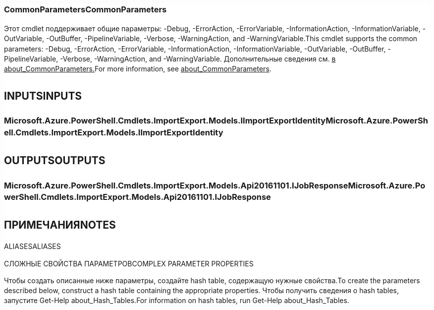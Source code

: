 ### <span data-ttu-id="dad62-181">CommonParameters</span><span class="sxs-lookup"><span data-stu-id="dad62-181">CommonParameters</span></span>
<span data-ttu-id="dad62-182">Этот cmdlet поддерживает общие параметры: -Debug, -ErrorAction, -ErrorVariable, -InformationAction, -InformationVariable, -OutVariable, -OutBuffer, -PipelineVariable, -Verbose, -WarningAction, and -WarningVariable.</span><span class="sxs-lookup"><span data-stu-id="dad62-182">This cmdlet supports the common parameters: -Debug, -ErrorAction, -ErrorVariable, -InformationAction, -InformationVariable, -OutVariable, -OutBuffer, -PipelineVariable, -Verbose, -WarningAction, and -WarningVariable.</span></span> <span data-ttu-id="dad62-183">Дополнительные сведения см. [в about_CommonParameters.](http://go.microsoft.com/fwlink/?LinkID=113216)</span><span class="sxs-lookup"><span data-stu-id="dad62-183">For more information, see [about_CommonParameters](http://go.microsoft.com/fwlink/?LinkID=113216).</span></span>

## <span data-ttu-id="dad62-184">INPUTS</span><span class="sxs-lookup"><span data-stu-id="dad62-184">INPUTS</span></span>

### <span data-ttu-id="dad62-185">Microsoft.Azure.PowerShell.Cmdlets.ImportExport.Models.IImportExportIdentity</span><span class="sxs-lookup"><span data-stu-id="dad62-185">Microsoft.Azure.PowerShell.Cmdlets.ImportExport.Models.IImportExportIdentity</span></span>

## <span data-ttu-id="dad62-186">OUTPUTS</span><span class="sxs-lookup"><span data-stu-id="dad62-186">OUTPUTS</span></span>

### <span data-ttu-id="dad62-187">Microsoft.Azure.PowerShell.Cmdlets.ImportExport.Models.Api20161101.IJobResponse</span><span class="sxs-lookup"><span data-stu-id="dad62-187">Microsoft.Azure.PowerShell.Cmdlets.ImportExport.Models.Api20161101.IJobResponse</span></span>

## <span data-ttu-id="dad62-188">ПРИМЕЧАНИЯ</span><span class="sxs-lookup"><span data-stu-id="dad62-188">NOTES</span></span>

<span data-ttu-id="dad62-189">ALIASES</span><span class="sxs-lookup"><span data-stu-id="dad62-189">ALIASES</span></span>

<span data-ttu-id="dad62-190">СЛОЖНЫЕ СВОЙСТВА ПАРАМЕТРОВ</span><span class="sxs-lookup"><span data-stu-id="dad62-190">COMPLEX PARAMETER PROPERTIES</span></span>

<span data-ttu-id="dad62-191">Чтобы создать описанные ниже параметры, создайте hash table, содержащую нужные свойства.</span><span class="sxs-lookup"><span data-stu-id="dad62-191">To create the parameters described below, construct a hash table containing the appropriate properties.</span></span> <span data-ttu-id="dad62-192">Чтобы получить сведения о hash tables, запустите Get-Help about_Hash_Tables.</span><span class="sxs-lookup"><span data-stu-id="dad62-192">For information on hash tables, run Get-Help about_Hash_Tables.</span></span>
